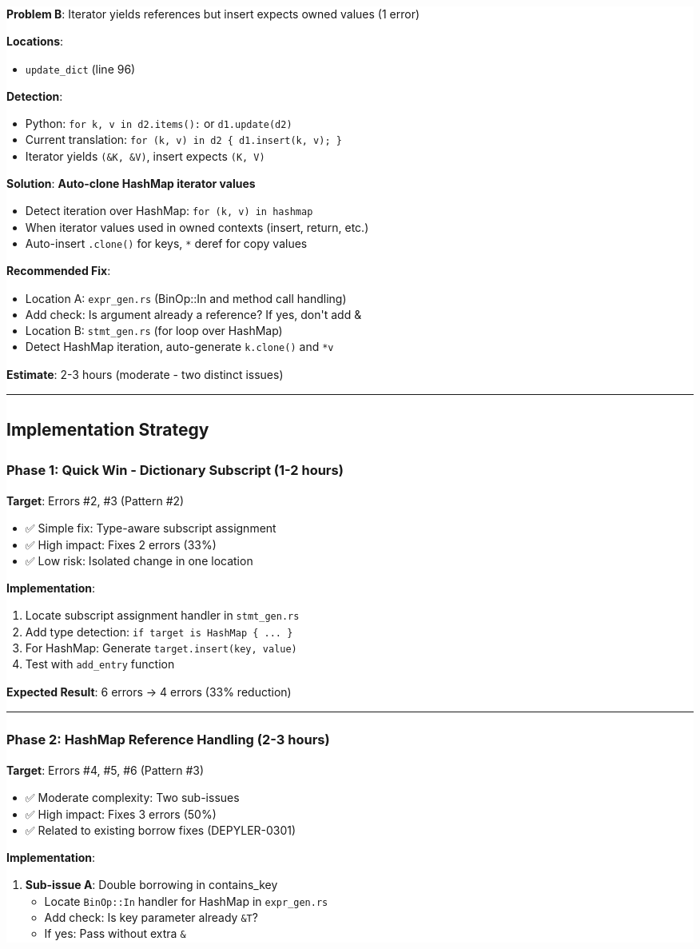 **Problem B**: Iterator yields references but insert expects owned values (1 error)

**Locations**:
- `update_dict` (line 96)

**Detection**:
- Python: `for k, v in d2.items():` or `d1.update(d2)`
- Current translation: `for (k, v) in d2 { d1.insert(k, v); }`
- Iterator yields `(&K, &V)`, insert expects `(K, V)`

**Solution**: **Auto-clone HashMap iterator values**
- Detect iteration over HashMap: `for (k, v) in hashmap`
- When iterator values used in owned contexts (insert, return, etc.)
- Auto-insert `.clone()` for keys, `*` deref for copy values

**Recommended Fix**:
- Location A: `expr_gen.rs` (BinOp::In and method call handling)
- Add check: Is argument already a reference? If yes, don't add &
- Location B: `stmt_gen.rs` (for loop over HashMap)
- Detect HashMap iteration, auto-generate `k.clone()` and `*v`

**Estimate**: 2-3 hours (moderate - two distinct issues)

---

## Implementation Strategy

### Phase 1: Quick Win - Dictionary Subscript (1-2 hours)

**Target**: Errors #2, #3 (Pattern #2)
- ✅ Simple fix: Type-aware subscript assignment
- ✅ High impact: Fixes 2 errors (33%)
- ✅ Low risk: Isolated change in one location

**Implementation**:
1. Locate subscript assignment handler in `stmt_gen.rs`
2. Add type detection: `if target is HashMap { ... }`
3. For HashMap: Generate `target.insert(key, value)`
4. Test with `add_entry` function

**Expected Result**: 6 errors → 4 errors (33% reduction)

---

### Phase 2: HashMap Reference Handling (2-3 hours)

**Target**: Errors #4, #5, #6 (Pattern #3)
- ✅ Moderate complexity: Two sub-issues
- ✅ High impact: Fixes 3 errors (50%)
- ✅ Related to existing borrow fixes (DEPYLER-0301)

**Implementation**:
1. **Sub-issue A**: Double borrowing in contains_key
   - Locate `BinOp::In` handler for HashMap in `expr_gen.rs`
   - Add check: Is key parameter already `&T`?
   - If yes: Pass without extra `&`
